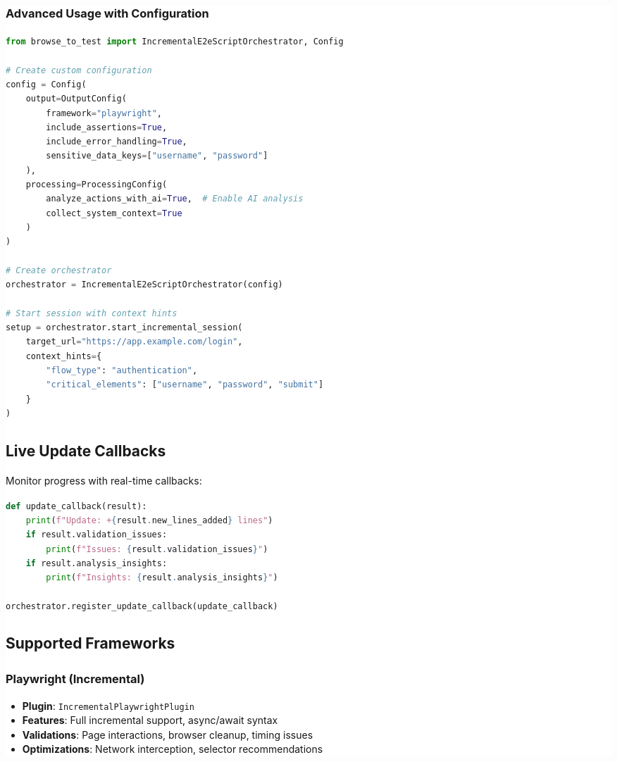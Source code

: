 ### Advanced Usage with Configuration

```python
from browse_to_test import IncrementalE2eScriptOrchestrator, Config

# Create custom configuration
config = Config(
    output=OutputConfig(
        framework="playwright",
        include_assertions=True,
        include_error_handling=True,
        sensitive_data_keys=["username", "password"]
    ),
    processing=ProcessingConfig(
        analyze_actions_with_ai=True,  # Enable AI analysis
        collect_system_context=True
    )
)

# Create orchestrator
orchestrator = IncrementalE2eScriptOrchestrator(config)

# Start session with context hints
setup = orchestrator.start_incremental_session(
    target_url="https://app.example.com/login",
    context_hints={
        "flow_type": "authentication",
        "critical_elements": ["username", "password", "submit"]
    }
)
```

## Live Update Callbacks

Monitor progress with real-time callbacks:

```python
def update_callback(result):
    print(f"Update: +{result.new_lines_added} lines")
    if result.validation_issues:
        print(f"Issues: {result.validation_issues}")
    if result.analysis_insights:
        print(f"Insights: {result.analysis_insights}")

orchestrator.register_update_callback(update_callback)
```

## Supported Frameworks

### Playwright (Incremental)
- **Plugin**: `IncrementalPlaywrightPlugin`
- **Features**: Full incremental support, async/await syntax
- **Validations**: Page interactions, browser cleanup, timing issues
- **Optimizations**: Network interception, selector recommendations
